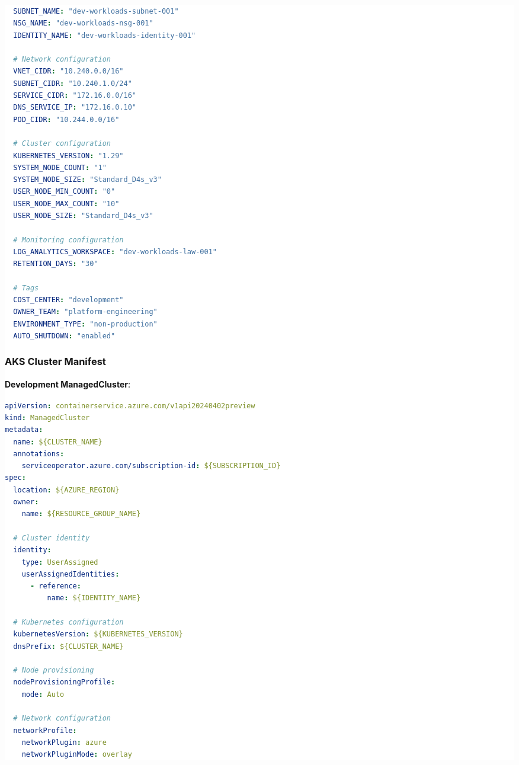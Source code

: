 ```yaml
  SUBNET_NAME: "dev-workloads-subnet-001"
  NSG_NAME: "dev-workloads-nsg-001"
  IDENTITY_NAME: "dev-workloads-identity-001"

  # Network configuration
  VNET_CIDR: "10.240.0.0/16"
  SUBNET_CIDR: "10.240.1.0/24"
  SERVICE_CIDR: "172.16.0.0/16"
  DNS_SERVICE_IP: "172.16.0.10"
  POD_CIDR: "10.244.0.0/16"

  # Cluster configuration
  KUBERNETES_VERSION: "1.29"
  SYSTEM_NODE_COUNT: "1"
  SYSTEM_NODE_SIZE: "Standard_D4s_v3"
  USER_NODE_MIN_COUNT: "0"
  USER_NODE_MAX_COUNT: "10"
  USER_NODE_SIZE: "Standard_D4s_v3"

  # Monitoring configuration
  LOG_ANALYTICS_WORKSPACE: "dev-workloads-law-001"
  RETENTION_DAYS: "30"

  # Tags
  COST_CENTER: "development"
  OWNER_TEAM: "platform-engineering"
  ENVIRONMENT_TYPE: "non-production"
  AUTO_SHUTDOWN: "enabled"
```

### AKS Cluster Manifest
**Development ManagedCluster**:
```yaml
apiVersion: containerservice.azure.com/v1api20240402preview
kind: ManagedCluster
metadata:
  name: ${CLUSTER_NAME}
  annotations:
    serviceoperator.azure.com/subscription-id: ${SUBSCRIPTION_ID}
spec:
  location: ${AZURE_REGION}
  owner:
    name: ${RESOURCE_GROUP_NAME}

  # Cluster identity
  identity:
    type: UserAssigned
    userAssignedIdentities:
      - reference:
          name: ${IDENTITY_NAME}

  # Kubernetes configuration
  kubernetesVersion: ${KUBERNETES_VERSION}
  dnsPrefix: ${CLUSTER_NAME}

  # Node provisioning
  nodeProvisioningProfile:
    mode: Auto

  # Network configuration
  networkProfile:
    networkPlugin: azure
    networkPluginMode: overlay
```